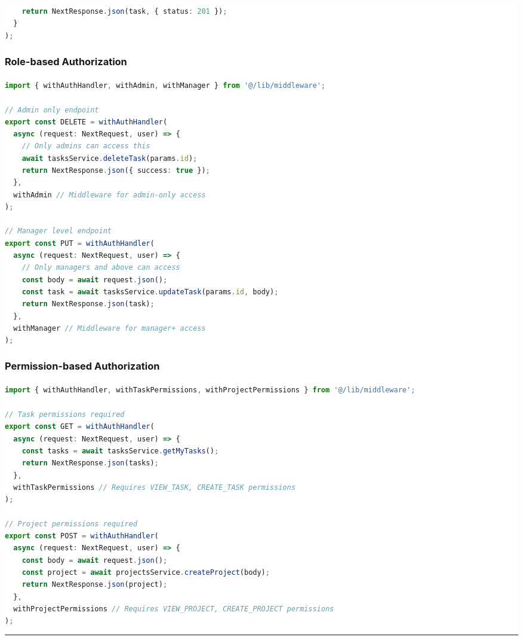 ```typescript
    return NextResponse.json(task, { status: 201 });
  }
);
```

### Role-based Authorization
```typescript
import { withAuthHandler, withAdmin, withManager } from '@/lib/middleware';

// Admin only endpoint
export const DELETE = withAuthHandler(
  async (request: NextRequest, user) => {
    // Only admins can access this
    await tasksService.deleteTask(params.id);
    return NextResponse.json({ success: true });
  },
  withAdmin // Middleware for admin-only access
);

// Manager level endpoint
export const PUT = withAuthHandler(
  async (request: NextRequest, user) => {
    // Only managers and above can access
    const body = await request.json();
    const task = await tasksService.updateTask(params.id, body);
    return NextResponse.json(task);
  },
  withManager // Middleware for manager+ access
);
```

### Permission-based Authorization
```typescript
import { withAuthHandler, withTaskPermissions, withProjectPermissions } from '@/lib/middleware';

// Task permissions required
export const GET = withAuthHandler(
  async (request: NextRequest, user) => {
    const tasks = await tasksService.getMyTasks();
    return NextResponse.json(tasks);
  },
  withTaskPermissions // Requires VIEW_TASK, CREATE_TASK permissions
);

// Project permissions required
export const POST = withAuthHandler(
  async (request: NextRequest, user) => {
    const body = await request.json();
    const project = await projectsService.createProject(body);
    return NextResponse.json(project);
  },
  withProjectPermissions // Requires VIEW_PROJECT, CREATE_PROJECT permissions
);
```

---